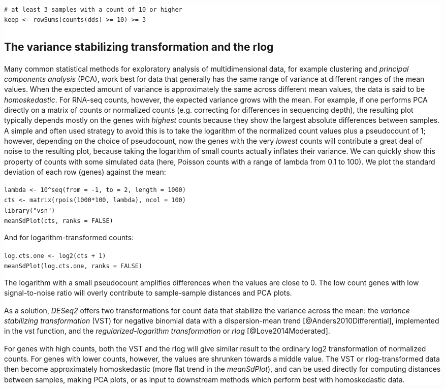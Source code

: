 ```{r}
# at least 3 samples with a count of 10 or higher
keep <- rowSums(counts(dds) >= 10) >= 3
```

## The variance stabilizing transformation and the rlog

Many common statistical methods for exploratory analysis of
multidimensional data, for example clustering and *principal
components analysis* (PCA), work best for data that generally has the
same range of variance at different ranges of the mean values. When
the expected amount of variance is approximately the same across
different mean values, the data is said to be *homoskedastic*. For
RNA-seq counts, however, the expected variance grows with the mean. For
example, if one performs PCA directly on a matrix of
counts or normalized counts (e.g. correcting for differences in
sequencing depth), the resulting plot typically depends mostly
on the genes with *highest* counts because they show the largest
absolute differences between samples. A simple and often used
strategy to avoid this is to take the logarithm of the normalized
count values plus a pseudocount of 1; however, depending on the
choice of pseudocount, now the genes with the very *lowest* counts
will contribute a great deal of noise to the resulting plot, because
taking the logarithm of small counts actually inflates their variance.
We can quickly show this property of counts with some simulated
data (here, Poisson counts with a range of lambda from 0.1 to 100).
We plot the standard deviation of each row (genes) against the mean:

```{r meanSdCts}
lambda <- 10^seq(from = -1, to = 2, length = 1000)
cts <- matrix(rpois(1000*100, lambda), ncol = 100)
library("vsn")
meanSdPlot(cts, ranks = FALSE)
```

And for logarithm-transformed counts:

```{r meanSdLogCts}
log.cts.one <- log2(cts + 1)
meanSdPlot(log.cts.one, ranks = FALSE)
```

The logarithm with a small pseudocount amplifies differences when the
values are close to 0. The low count genes with low signal-to-noise
ratio will overly contribute to sample-sample distances and PCA
plots. 

As a solution, *DESeq2* offers two transformations for count data that
stabilize the variance across the mean: 
the *variance stabilizing transformation* (VST)
for negative binomial data with a dispersion-mean trend
[@Anders2010Differential], implemented in the *vst* function,
and the *regularized-logarithm transformation* or *rlog* [@Love2014Moderated].

For genes with high counts, both the VST and the rlog will give similar result
to the ordinary log2 transformation of normalized counts.  For genes
with lower counts, however, the values are shrunken towards a middle
value. The VST or rlog-transformed data then
become approximately homoskedastic (more flat trend in the *meanSdPlot*), 
and can be used directly for computing distances between samples,
making PCA plots, or as input to downstream methods which perform best
with homoskedastic data.
